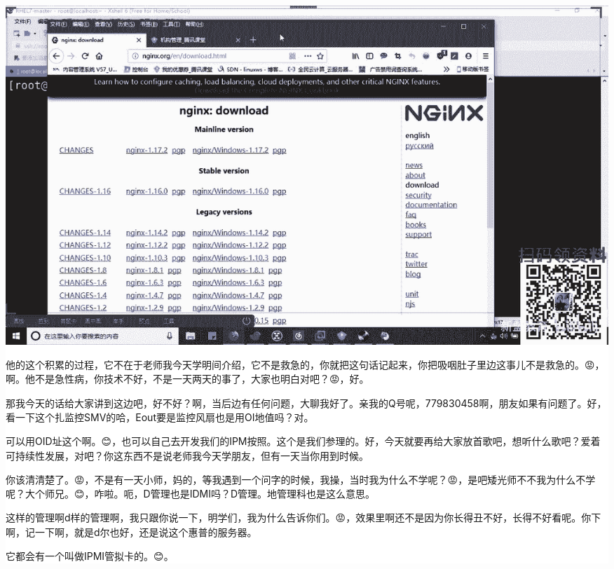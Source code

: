 ![](img/bfde0a4fe2e7d2086410cf99c234fdfd_20.png)

他的这个积累的过程，它不在于老师我今天学明间介绍，它不是救急的，你就把这句话记起来，你把吸咽肚子里边这事儿不是救急的。😡，啊。他不是急性病，你技术不好，不是一天两天的事了，大家也明白对吧？😡，好。

那我今天的话给大家讲到这边吧，好不好？啊，当后边有任何问题，大聊我好了。亲我的Q号呢，779830458啊，朋友如果有问题了。好，看一下这个扎监控SMV的哈，Eout要是监控风扇也是用OI地值吗？对。

可以用OID址这个啊。😊，也可以自己去开发我们的IPM按照。这个是我们参理的。好，今天就要再给大家放首歌吧，想听什么歌吧？爱着可持续性发展，对吧？你这东西不是说老师我今天学朋友，但有一天当你用到时候。

你该清清楚了。😡，不是有一天小师，妈的，等我遇到一个问字的时候，我操，当时我为什么不学呢？😡，是吧矮光师不不我为什么不学呢？大个师兄。😊，咋啦。呃，D管理也是IDMI吗？D管理。地管理科也是这么意思。

这样的管理啊d样的管理啊，我只跟你说一下，明学们，我为什么告诉你们。😡，效果里啊还不是因为你长得丑不好，长得不好看呢。你下啊，记一下啊，就是d尔也好，还是说这个惠普的服务器。

它都会有一个叫做IPMI管拟卡的。😊。
